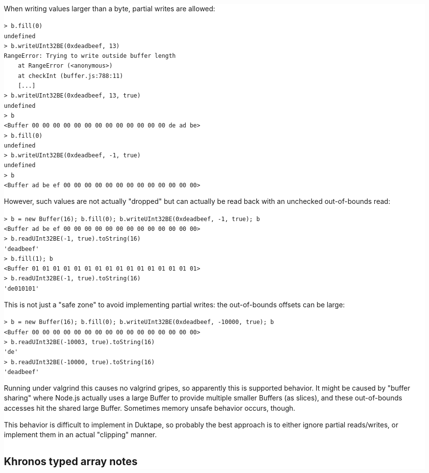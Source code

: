 When writing values larger than a byte, partial writes are allowed:

    > b.fill(0)
    undefined
    > b.writeUInt32BE(0xdeadbeef, 13)
    RangeError: Trying to write outside buffer length
        at RangeError (<anonymous>)
        at checkInt (buffer.js:788:11)
        [...]
    > b.writeUInt32BE(0xdeadbeef, 13, true)
    undefined
    > b
    <Buffer 00 00 00 00 00 00 00 00 00 00 00 00 00 de ad be>
    > b.fill(0)
    undefined
    > b.writeUInt32BE(0xdeadbeef, -1, true)
    undefined
    > b
    <Buffer ad be ef 00 00 00 00 00 00 00 00 00 00 00 00 00>

However, such values are not actually \"dropped\" but can actually be
read back with an unchecked out-of-bounds read:

    > b = new Buffer(16); b.fill(0); b.writeUInt32BE(0xdeadbeef, -1, true); b
    <Buffer ad be ef 00 00 00 00 00 00 00 00 00 00 00 00 00>
    > b.readUInt32BE(-1, true).toString(16)
    'deadbeef'
    > b.fill(1); b
    <Buffer 01 01 01 01 01 01 01 01 01 01 01 01 01 01 01 01>
    > b.readUInt32BE(-1, true).toString(16)
    'de010101'

This is not just a \"safe zone\" to avoid implementing partial writes:
the out-of-bounds offsets can be large:

    > b = new Buffer(16); b.fill(0); b.writeUInt32BE(0xdeadbeef, -10000, true); b
    <Buffer 00 00 00 00 00 00 00 00 00 00 00 00 00 00 00 00>
    > b.readUInt32BE(-10003, true).toString(16)
    'de'
    > b.readUInt32BE(-10000, true).toString(16)
    'deadbeef'

Running under valgrind this causes no valgrind gripes, so apparently
this is supported behavior. It might be caused by \"buffer sharing\"
where Node.js actually uses a large Buffer to provide multiple smaller
Buffers (as slices), and these out-of-bounds accesses hit the shared
large Buffer. Sometimes memory unsafe behavior occurs, though.

This behavior is difficult to implement in Duktape, so probably the best
approach is to either ignore partial reads/writes, or implement them in
an actual \"clipping\" manner.

## Khronos typed array notes
